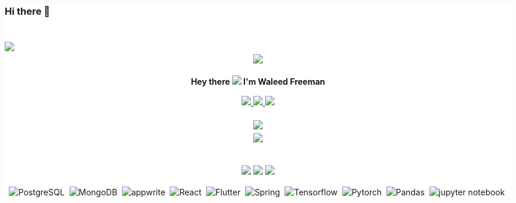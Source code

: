 ### Hi there 👋


# 
<img src="https://capsule-render.vercel.app/api?type=waving&height=120&fontAlign=80&fontAlignY=40&color=gradient&customColorList=0,1,2,6,1" width="100%"/>

<div id="header" align="center">
  
  <img src="https://media.giphy.com/media/M9gbBd9nbDrOTu1Mqx/giphy.gif" width="100"/>
  
   **Hey there <img src="https://media.giphy.com/media/hvRJCLFzcasrR4ia7z/giphy.gif" width="30px"/>  I'm Waleed Freeman**  
  
  <div id="badges">
    <a href=https://www.reddit.com/user/waleedfreeman/>
      <img src="https://img.shields.io/badge/reddit-%230077B5.svg?style=for-the-badge&logo=reddit&logoColor=white"/>
    </a>
    <a href="https://discord.com/">
      <img src="https://img.shields.io/badge/Discord-%237289DA.svg?style=for-the-badge&logo=discord&logoColor=white"/>
    </a>
    <a href="https://www.youtube.com/channel/UC4-Rq457XGqRk6Jp0xUBGfg">
      <img src="https://img.shields.io/badge/youtube-1ED760?style=for-the-badge&logo=youtube&logoColor=white"/>
    </a>
  </div>
  
  <br>
  
  <div>
    <img src="https://novatorem-eight-rosy.vercel.app/api/spotify?background_color=1a1b27&border_color=1a1b27"/>
  </div>
  

  
  <img src = "https://github-readme-streak-stats.herokuapp.com?user=waownn&theme=transparent&date_format=%5BY.%5Dn.j&card_width=650&stroke=BD93F9&currStreakLabel=BD93F9&ring=BD93F9&sideLabels=BD93F9&currStreakNum=BD93F9&sideNums=BD93F9&border=BD93F9&fire=BD93F9&dates=BD93F9" height=200 >

</div>

 <br>

<p align = "center">
  
<img src = "https://github-profile-trophy-gamma.vercel.app/?username=waownn&column=-1&no-frame=true&theme=tokyonight&margin-w=8"  width=835>

<img  src="https://github-readme-stats-theta-eosin.vercel.app/api/top-langs/?username=waownn&hide=antlr,gap,jinja,html,cmake,css,scss,glsl,procfile,jupyter%20notebook&theme=tokyonight&count_private=true&langs_count=10&exclude_repo=Spark-lang&layout=compact&hide_border=true" height=200>

<img src = "https://github-readme-stats-theta-eosin.vercel.app/api?username=waownn&show_icons=true&theme=tokyonight&count_private=true&hide_border=true" height=200 >

</p>

<div id="header" align="center">
 <img src="https://raw.githubusercontent.com/devicons/devicon/master/icons/postgresql/postgresql-original.svg" title="PostgreSQL" alt="PostgreSQL" width="32" height="32"/>&nbsp;
<img src="https://raw.githubusercontent.com/devicons/devicon/master/icons/mongodb/mongodb-original.svg" title="MongoDB" alt="MongoDB" width="32" height="32"/>&nbsp;
<img src="https://raw.githubusercontent.com/devicons/devicon/master/icons/appwrite/appwrite-original.svg" title="appwrite" alt="appwrite" width="32" height="32"/>&nbsp;
 <img src="https://raw.githubusercontent.com/devicons/devicon/master/icons/react/react-original.svg" title="React" alt="React" width="32" height="32"/>&nbsp;
  <img src="https://raw.githubusercontent.com/devicons/devicon/master/icons/flutter/flutter-original.svg" title="Flutter" alt="Flutter" width="32" height="32"/>&nbsp;
  <img src="https://raw.githubusercontent.com/devicons/devicon/master/icons/spring/spring-original.svg" title="Spring" alt="Spring" width="32" height="32"/>&nbsp;
  <img src="https://raw.githubusercontent.com/devicons/devicon/master/icons/tensorflow/tensorflow-original.svg" title="Tensorflow" alt="Tensorflow" width="32" height="32"/>&nbsp;
  <img src="https://raw.githubusercontent.com/devicons/devicon/master/icons/pytorch/pytorch-original.svg" title="Pytorch" alt="Pytorch" width="32" height="32"/>&nbsp;
  <img src="https://raw.githubusercontent.com/devicons/devicon/master/icons/pandas/pandas-original.svg" title="Pandas" alt="Pandas" width="32" height="32"/>&nbsp;
  <img src="https://raw.githubusercontent.com/devicons/devicon/master/icons/jupyter/jupyter-original.svg" title="jupyter notebook" alt="jupyter notebook" width="32" height="32"/>&nbsp;